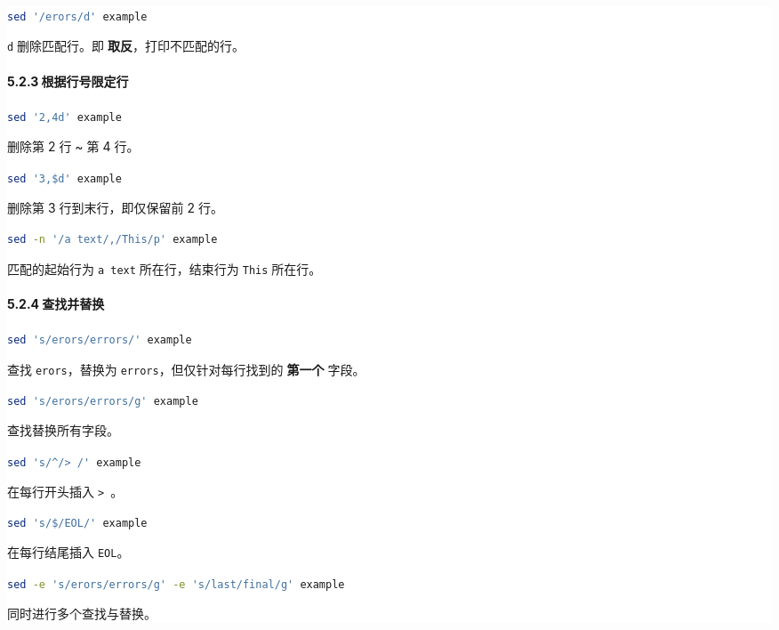 ```bash
sed '/erors/d' example
```

`d` 删除匹配行。即 **取反**，打印不匹配的行。




#### 5.2.3 根据行号限定行

```bash
sed '2,4d' example
```

删除第 2 行 ~ 第 4 行。

```bash
sed '3,$d' example
```

删除第 3 行到末行，即仅保留前 2 行。

```bash
sed -n '/a text/,/This/p' example
```

匹配的起始行为 `a text` 所在行，结束行为 `This` 所在行。




#### 5.2.4 查找并替换

```bash
sed 's/erors/errors/' example
```

查找 `erors`，替换为 `errors`，但仅针对每行找到的 **第一个** 字段。

```bash
sed 's/erors/errors/g' example
```

查找替换所有字段。

```bash
sed 's/^/> /' example
```

在每行开头插入 `> `。

```bash
sed 's/$/EOL/' example
```

在每行结尾插入 `EOL`。

```bash
sed -e 's/erors/errors/g' -e 's/last/final/g' example
```

同时进行多个查找与替换。


